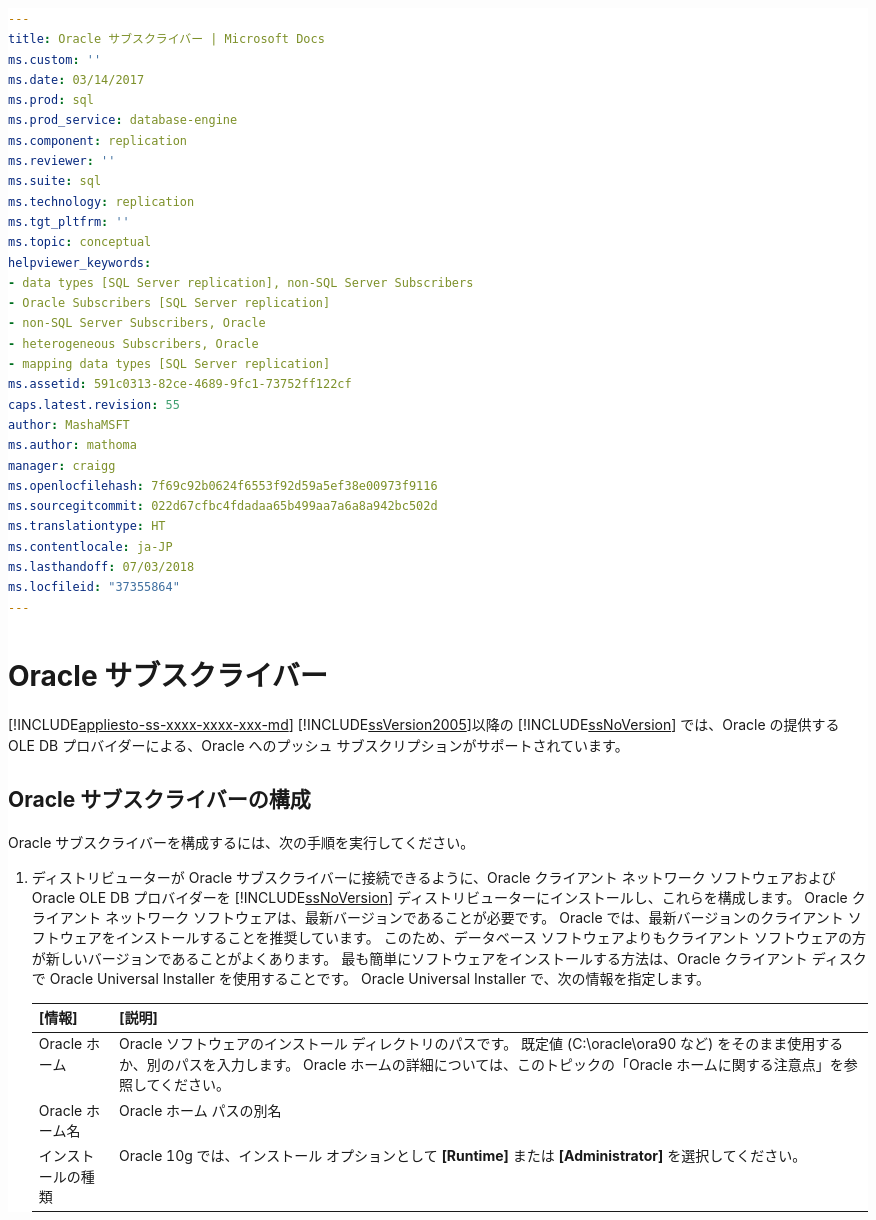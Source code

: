 ```yaml
---
title: Oracle サブスクライバー | Microsoft Docs
ms.custom: ''
ms.date: 03/14/2017
ms.prod: sql
ms.prod_service: database-engine
ms.component: replication
ms.reviewer: ''
ms.suite: sql
ms.technology: replication
ms.tgt_pltfrm: ''
ms.topic: conceptual
helpviewer_keywords:
- data types [SQL Server replication], non-SQL Server Subscribers
- Oracle Subscribers [SQL Server replication]
- non-SQL Server Subscribers, Oracle
- heterogeneous Subscribers, Oracle
- mapping data types [SQL Server replication]
ms.assetid: 591c0313-82ce-4689-9fc1-73752ff122cf
caps.latest.revision: 55
author: MashaMSFT
ms.author: mathoma
manager: craigg
ms.openlocfilehash: 7f69c92b0624f6553f92d59a5ef38e00973f9116
ms.sourcegitcommit: 022d67cfbc4fdadaa65b499aa7a6a8a942bc502d
ms.translationtype: HT
ms.contentlocale: ja-JP
ms.lasthandoff: 07/03/2018
ms.locfileid: "37355864"
---
```

# <a name="oracle-subscribers"></a>Oracle サブスクライバー
[!INCLUDE[appliesto-ss-xxxx-xxxx-xxx-md](../../../includes/appliesto-ss-xxxx-xxxx-xxx-md.md)]
  [!INCLUDE[ssVersion2005](../../../includes/ssversion2005-md.md)]以降の [!INCLUDE[ssNoVersion](../../../includes/ssnoversion-md.md)] では、Oracle の提供する OLE DB プロバイダーによる、Oracle へのプッシュ サブスクリプションがサポートされています。  
  
## <a name="configuring-an-oracle-subscriber"></a>Oracle サブスクライバーの構成  
 Oracle サブスクライバーを構成するには、次の手順を実行してください。  
  
1.  ディストリビューターが Oracle サブスクライバーに接続できるように、Oracle クライアント ネットワーク ソフトウェアおよび Oracle OLE DB プロバイダーを [!INCLUDE[ssNoVersion](../../../includes/ssnoversion-md.md)] ディストリビューターにインストールし、これらを構成します。 Oracle クライアント ネットワーク ソフトウェアは、最新バージョンであることが必要です。 Oracle では、最新バージョンのクライアント ソフトウェアをインストールすることを推奨しています。 このため、データベース ソフトウェアよりもクライアント ソフトウェアの方が新しいバージョンであることがよくあります。 最も簡単にソフトウェアをインストールする方法は、Oracle クライアント ディスクで Oracle Universal Installer を使用することです。 Oracle Universal Installer で、次の情報を指定します。  
  
    |[情報]|[説明]|  
    |-----------------|-----------------|  
    |Oracle ホーム|Oracle ソフトウェアのインストール ディレクトリのパスです。 既定値 (C:\oracle\ora90 など) をそのまま使用するか、別のパスを入力します。 Oracle ホームの詳細については、このトピックの「Oracle ホームに関する注意点」を参照してください。|  
    |Oracle ホーム名|Oracle ホーム パスの別名|  
    |インストールの種類|Oracle 10g では、インストール オプションとして **[Runtime]** または **[Administrator]** を選択してください。|  
  